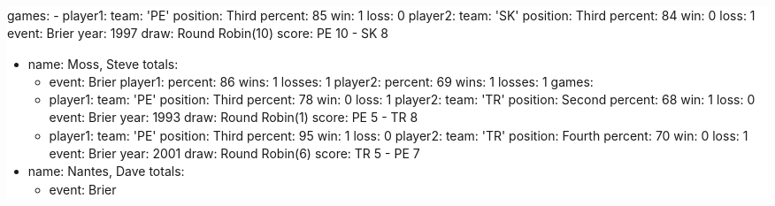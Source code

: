    games:
    - player1:
        team: 'PE'
        position: Third
        percent: 85
        win: 1
        loss: 0
      player2:
        team: 'SK'
        position: Third
        percent: 84
        win: 0
        loss: 1
      event: Brier
      year: 1997
      draw: Round Robin(10)
      score: PE 10 - SK 8
 - name: Moss, Steve
   totals:
    - event: Brier
      player1:
        percent: 86
        wins: 1
        losses: 1
      player2:
        percent: 69
        wins: 1
        losses: 1
   games:
    - player1:
        team: 'PE'
        position: Third
        percent: 78
        win: 0
        loss: 1
      player2:
        team: 'TR'
        position: Second
        percent: 68
        win: 1
        loss: 0
      event: Brier
      year: 1993
      draw: Round Robin(1)
      score: PE 5 - TR 8
    - player1:
        team: 'PE'
        position: Third
        percent: 95
        win: 1
        loss: 0
      player2:
        team: 'TR'
        position: Fourth
        percent: 70
        win: 0
        loss: 1
      event: Brier
      year: 2001
      draw: Round Robin(6)
      score: TR 5 - PE 7
 - name: Nantes, Dave
   totals:
    - event: Brier